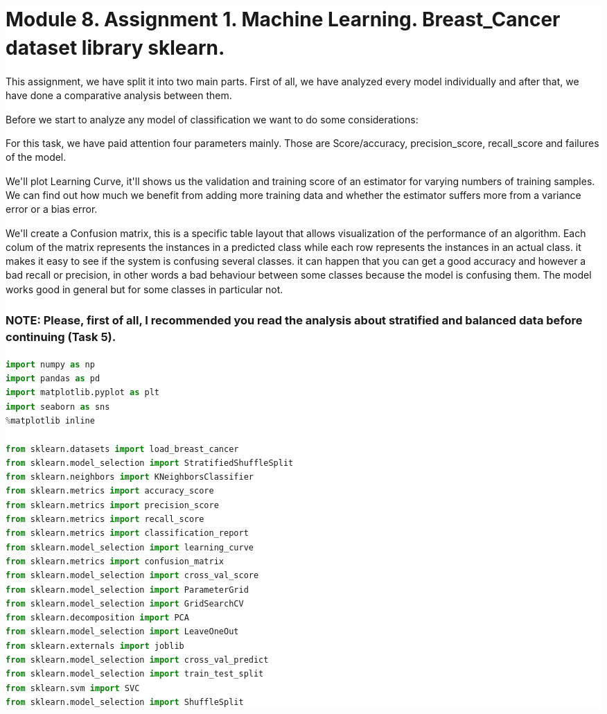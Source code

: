 
# Module 8.  Assignment 1. Machine Learning. Breast_Cancer dataset library sklearn.

This assignment, we have split it into two main parts. First of all, we have analyzed every model individually and after that, we have done a comparative analysis between them. 

Before we start to analyze any model of classification we want to do some considerations:

For this task, we have paid attention four parameters mainly. Those are Score/accuracy, precision_score, recall_score and failures of the model.

We'll plot Learning Curve, it'll shows us the validation and training score of an estimator for varying numbers of training samples. We can find out how much we benefit from adding more training data and whether the estimator suffers more from a variance error or a bias error.

We'll create a Confusion matrix, this is a specific table layout that allows visualization of the performance of an algorithm. Each colum of the matrix represents the instances in a predicted class while each row represents the instances in an actual class. it makes it easy to see if the system is confusing several classes. it can happen that you can get a good accuracy and however a bad recall or precision, in other words a bad behaviour between some classes because the model is confusing them. The model works good in general but for some classes in particular not.


### NOTE: Please, first of all, I recommended you read the analysis about stratified and balanced data before continuing  (Task 5).






```python
import numpy as np
import pandas as pd
import matplotlib.pyplot as plt
import seaborn as sns
%matplotlib inline

from sklearn.datasets import load_breast_cancer
from sklearn.model_selection import StratifiedShuffleSplit
from sklearn.neighbors import KNeighborsClassifier
from sklearn.metrics import accuracy_score
from sklearn.metrics import precision_score
from sklearn.metrics import recall_score
from sklearn.metrics import classification_report
from sklearn.model_selection import learning_curve
from sklearn.metrics import confusion_matrix
from sklearn.model_selection import cross_val_score
from sklearn.model_selection import ParameterGrid
from sklearn.model_selection import GridSearchCV
from sklearn.decomposition import PCA
from sklearn.model_selection import LeaveOneOut
from sklearn.externals import joblib
from sklearn.model_selection import cross_val_predict
from sklearn.model_selection import train_test_split
from sklearn.svm import SVC
from sklearn.model_selection import ShuffleSplit
```
